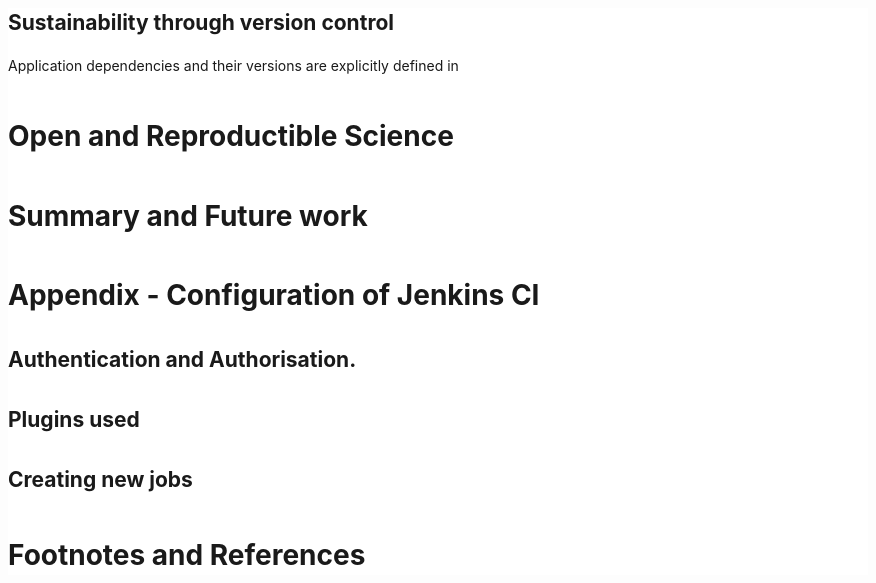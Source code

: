 ## Sustainability through version control

Application dependencies and their versions are explicitly defined in


# Open and Reproductible Science







# Summary and Future work

# Appendix - Configuration of Jenkins CI

## Authentication and Authorisation.

## Plugins used

## Creating new jobs

# Footnotes and References

[^SAMLbridges]:
[^robotcerts]:
[^jungle]: "Jungle Computing: Distributed Supercomputing beyond Clusters, Grids, and Clouds." Seinstra, F. J., Maassen, J., van Nieuwpoort, R. V., *et al.* 2011, in **Grids, Clouds and Virtualization**, p 167
[^VOsnoteverywhere]: Bearing in mind of course that the concept of Virtual Organisations is not supported everywhere.
[^executionEnvironment]: damn, need to write another article.
[^EGIAppDB]: Taken from the EGI Application Database
[^CGPGrey]: This phrase is taken from a great video by [CGPGrey](http://www.cgpgrey.com/) - ["Humans need not apply"](http://www.cgpgrey.com/blog/humans-need-not-apply), describing the advent of mass automation and the effects on society.
[^CVMFSTR]: CERNVM Filesystem Technical Report (2.1.5) - http://cernvm.cern.ch/portal/sites/cernvm.cern.ch/files/cvmfstech-2.1-5.pdf
[^Robots]: Here we refer to *robots* as semi-autonomous software agents which perform predefined tasks. They are not physical manifestations of our future overlords, we leave that for the more daring of us out there.
[^WIP-workflow]: This is still a work in progress to determine the optimal workflow for users.
[^YAMLvsDSL]: We are still trying to determine whether using YAML or a domain-specific language would be best. In the end, the most pragmatic approach will be followed. This is currently being done by specifying dependencies by hand in a module file.
[^SupporteTargets]: These are currently two different operating systems - CentOS 6 and Ubuntu Linux 14.04. These are defined as the build slaves of the Jenkins instance.
[^VAPOR]: Recently, EGI has made available the [VAPOR](http://operations-portal.egi.eu/vapor) tool, which has filled this information void to a certain extent.
[^TwoPhase]:This two-phase (lock and copy, publish) is specific to CVMFS due to the nature of the filesystem
